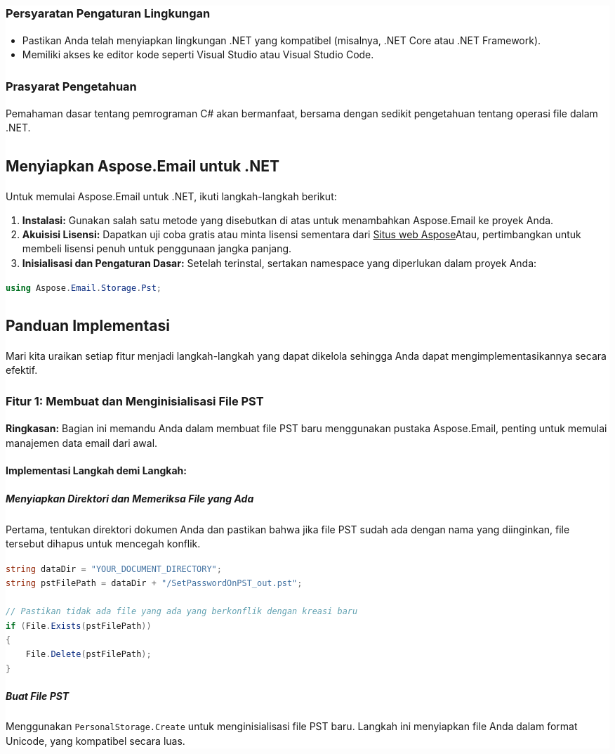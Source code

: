 ### Persyaratan Pengaturan Lingkungan
- Pastikan Anda telah menyiapkan lingkungan .NET yang kompatibel (misalnya, .NET Core atau .NET Framework).
- Memiliki akses ke editor kode seperti Visual Studio atau Visual Studio Code.

### Prasyarat Pengetahuan
Pemahaman dasar tentang pemrograman C# akan bermanfaat, bersama dengan sedikit pengetahuan tentang operasi file dalam .NET.

## Menyiapkan Aspose.Email untuk .NET
Untuk memulai Aspose.Email untuk .NET, ikuti langkah-langkah berikut:
1. **Instalasi:** Gunakan salah satu metode yang disebutkan di atas untuk menambahkan Aspose.Email ke proyek Anda.
2. **Akuisisi Lisensi:** Dapatkan uji coba gratis atau minta lisensi sementara dari [Situs web Aspose](https://purchase.aspose.com/temporary-license/)Atau, pertimbangkan untuk membeli lisensi penuh untuk penggunaan jangka panjang.
3. **Inisialisasi dan Pengaturan Dasar:** Setelah terinstal, sertakan namespace yang diperlukan dalam proyek Anda:

```csharp
using Aspose.Email.Storage.Pst;
```

## Panduan Implementasi
Mari kita uraikan setiap fitur menjadi langkah-langkah yang dapat dikelola sehingga Anda dapat mengimplementasikannya secara efektif.

### Fitur 1: Membuat dan Menginisialisasi File PST
**Ringkasan:** Bagian ini memandu Anda dalam membuat file PST baru menggunakan pustaka Aspose.Email, penting untuk memulai manajemen data email dari awal.

#### Implementasi Langkah demi Langkah:
##### **Menyiapkan Direktori dan Memeriksa File yang Ada**
Pertama, tentukan direktori dokumen Anda dan pastikan bahwa jika file PST sudah ada dengan nama yang diinginkan, file tersebut dihapus untuk mencegah konflik.

```csharp
string dataDir = "YOUR_DOCUMENT_DIRECTORY";
string pstFilePath = dataDir + "/SetPasswordOnPST_out.pst";

// Pastikan tidak ada file yang ada yang berkonflik dengan kreasi baru
if (File.Exists(pstFilePath))
{
    File.Delete(pstFilePath);
}
```
##### **Buat File PST**
Menggunakan `PersonalStorage.Create` untuk menginisialisasi file PST baru. Langkah ini menyiapkan file Anda dalam format Unicode, yang kompatibel secara luas.
